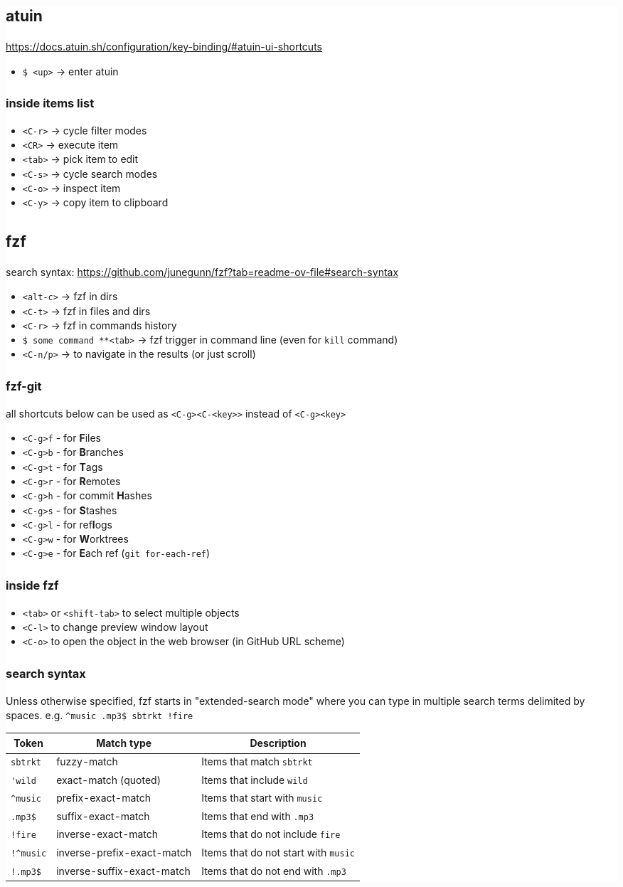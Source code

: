 ## atuin

https://docs.atuin.sh/configuration/key-binding/#atuin-ui-shortcuts

- `$ <up>` -> enter atuin

### inside items list

- `<C-r>` -> cycle filter modes
- `<CR>` -> execute item
- `<tab>` -> pick item to edit
- `<C-s>` -> cycle search modes
- `<C-o>` -> inspect item
- `<C-y>` -> copy item to clipboard

## fzf

search syntax: https://github.com/junegunn/fzf?tab=readme-ov-file#search-syntax

- `<alt-c>` -> fzf in dirs
- `<C-t>` -> fzf in files and dirs
- `<C-r>` -> fzf in commands history
- `$ some command **<tab>` -> fzf trigger in command line (even for `kill` command)
- `<C-n/p>` -> to navigate in the results (or just scroll)

### fzf-git

all shortcuts below can be used as `<C-g><C-<key>>` instead of `<C-g><key>`

- `<C-g>f` - for **F**iles
- `<C-g>b` - for **B**ranches
- `<C-g>t` - for **T**ags
- `<C-g>r` - for **R**emotes
- `<C-g>h` - for commit **H**ashes
- `<C-g>s` - for **S**tashes
- `<C-g>l` - for ref**l**ogs
- `<C-g>w` - for **W**orktrees
- `<C-g>e` - for **E**ach ref (`git for-each-ref`)

### inside fzf

- `<tab>` or `<shift-tab>` to select multiple objects
- `<C-l>` to change preview window layout
- `<C-o>` to open the object in the web browser (in GitHub URL scheme)

### search syntax

Unless otherwise specified, fzf starts in "extended-search mode" where you can type in multiple search terms delimited by spaces. e.g. `^music .mp3$ sbtrkt !fire`

| Token     | Match type                 | Description                          |
| --------- | -------------------------- | ------------------------------------ |
| `sbtrkt`  | fuzzy-match                | Items that match `sbtrkt`            |
| `'wild`   | exact-match (quoted)       | Items that include `wild`            |
| `^music`  | prefix-exact-match         | Items that start with `music`        |
| `.mp3$`   | suffix-exact-match         | Items that end with `.mp3`           |
| `!fire`   | inverse-exact-match        | Items that do not include `fire`     |
| `!^music` | inverse-prefix-exact-match | Items that do not start with `music` |
| `!.mp3$`  | inverse-suffix-exact-match | Items that do not end with `.mp3`    |
